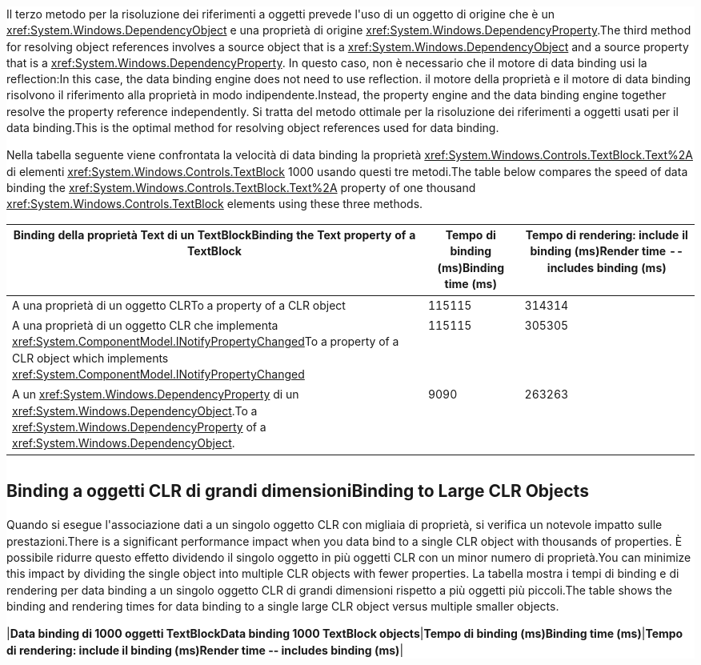  <span data-ttu-id="74b3b-123">Il terzo metodo per la risoluzione dei riferimenti a oggetti prevede l'uso di un oggetto di origine che è un <xref:System.Windows.DependencyObject> e una proprietà di origine <xref:System.Windows.DependencyProperty>.</span><span class="sxs-lookup"><span data-stu-id="74b3b-123">The third method for resolving object references involves a source object that is a <xref:System.Windows.DependencyObject> and a source property that is a <xref:System.Windows.DependencyProperty>.</span></span> <span data-ttu-id="74b3b-124">In questo caso, non è necessario che il motore di data binding usi la reflection:</span><span class="sxs-lookup"><span data-stu-id="74b3b-124">In this case, the data binding engine does not need to use reflection.</span></span> <span data-ttu-id="74b3b-125">il motore della proprietà e il motore di data binding risolvono il riferimento alla proprietà in modo indipendente.</span><span class="sxs-lookup"><span data-stu-id="74b3b-125">Instead, the property engine and the data binding engine together resolve the property reference independently.</span></span> <span data-ttu-id="74b3b-126">Si tratta del metodo ottimale per la risoluzione dei riferimenti a oggetti usati per il data binding.</span><span class="sxs-lookup"><span data-stu-id="74b3b-126">This is the optimal method for resolving object references used for data binding.</span></span>  
  
 <span data-ttu-id="74b3b-127">Nella tabella seguente viene confrontata la velocità di data binding la proprietà <xref:System.Windows.Controls.TextBlock.Text%2A> di elementi <xref:System.Windows.Controls.TextBlock> 1000 usando questi tre metodi.</span><span class="sxs-lookup"><span data-stu-id="74b3b-127">The table below compares the speed of data binding the <xref:System.Windows.Controls.TextBlock.Text%2A> property of one thousand <xref:System.Windows.Controls.TextBlock> elements using these three methods.</span></span>  
  
|<span data-ttu-id="74b3b-128">**Binding della proprietà Text di un TextBlock**</span><span class="sxs-lookup"><span data-stu-id="74b3b-128">**Binding the Text property of a TextBlock**</span></span>|<span data-ttu-id="74b3b-129">**Tempo di binding (ms)**</span><span class="sxs-lookup"><span data-stu-id="74b3b-129">**Binding time (ms)**</span></span>|<span data-ttu-id="74b3b-130">**Tempo di rendering: include il binding (ms)**</span><span class="sxs-lookup"><span data-stu-id="74b3b-130">**Render time -- includes binding (ms)**</span></span>|  
|--------------------------------------------------|-----------------------------|--------------------------------------------------|  
|<span data-ttu-id="74b3b-131">A una proprietà di un oggetto CLR</span><span class="sxs-lookup"><span data-stu-id="74b3b-131">To a property of a CLR object</span></span>|<span data-ttu-id="74b3b-132">115</span><span class="sxs-lookup"><span data-stu-id="74b3b-132">115</span></span>|<span data-ttu-id="74b3b-133">314</span><span class="sxs-lookup"><span data-stu-id="74b3b-133">314</span></span>|  
|<span data-ttu-id="74b3b-134">A una proprietà di un oggetto CLR che implementa <xref:System.ComponentModel.INotifyPropertyChanged></span><span class="sxs-lookup"><span data-stu-id="74b3b-134">To a property of a CLR object which implements <xref:System.ComponentModel.INotifyPropertyChanged></span></span>|<span data-ttu-id="74b3b-135">115</span><span class="sxs-lookup"><span data-stu-id="74b3b-135">115</span></span>|<span data-ttu-id="74b3b-136">305</span><span class="sxs-lookup"><span data-stu-id="74b3b-136">305</span></span>|  
|<span data-ttu-id="74b3b-137">A un <xref:System.Windows.DependencyProperty> di un <xref:System.Windows.DependencyObject>.</span><span class="sxs-lookup"><span data-stu-id="74b3b-137">To a <xref:System.Windows.DependencyProperty> of a <xref:System.Windows.DependencyObject>.</span></span>|<span data-ttu-id="74b3b-138">90</span><span class="sxs-lookup"><span data-stu-id="74b3b-138">90</span></span>|<span data-ttu-id="74b3b-139">263</span><span class="sxs-lookup"><span data-stu-id="74b3b-139">263</span></span>|  
  
<a name="Binding_to_Large_CLR_Objects"></a>   
## <a name="binding-to-large-clr-objects"></a><span data-ttu-id="74b3b-140">Binding a oggetti CLR di grandi dimensioni</span><span class="sxs-lookup"><span data-stu-id="74b3b-140">Binding to Large CLR Objects</span></span>  
 <span data-ttu-id="74b3b-141">Quando si esegue l'associazione dati a un singolo oggetto CLR con migliaia di proprietà, si verifica un notevole impatto sulle prestazioni.</span><span class="sxs-lookup"><span data-stu-id="74b3b-141">There is a significant performance impact when you data bind to a single CLR object with thousands of properties.</span></span> <span data-ttu-id="74b3b-142">È possibile ridurre questo effetto dividendo il singolo oggetto in più oggetti CLR con un minor numero di proprietà.</span><span class="sxs-lookup"><span data-stu-id="74b3b-142">You can minimize this impact by dividing the single object into multiple CLR objects with fewer properties.</span></span> <span data-ttu-id="74b3b-143">La tabella mostra i tempi di binding e di rendering per data binding a un singolo oggetto CLR di grandi dimensioni rispetto a più oggetti più piccoli.</span><span class="sxs-lookup"><span data-stu-id="74b3b-143">The table shows the binding and rendering times for data binding to a single large CLR object versus multiple smaller objects.</span></span>  
  
|<span data-ttu-id="74b3b-144">**Data binding di 1000 oggetti TextBlock**</span><span class="sxs-lookup"><span data-stu-id="74b3b-144">**Data binding 1000 TextBlock objects**</span></span>|<span data-ttu-id="74b3b-145">**Tempo di binding (ms)**</span><span class="sxs-lookup"><span data-stu-id="74b3b-145">**Binding time (ms)**</span></span>|<span data-ttu-id="74b3b-146">**Tempo di rendering: include il binding (ms)**</span><span class="sxs-lookup"><span data-stu-id="74b3b-146">**Render time -- includes binding (ms)**</span></span>|  